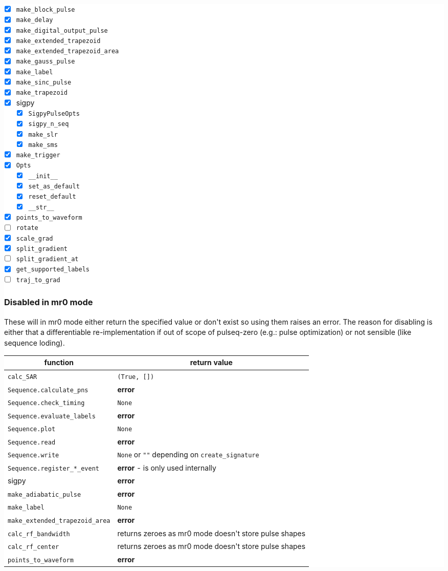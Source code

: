 - [x] `make_block_pulse`
- [x] `make_delay`
- [x] `make_digital_output_pulse`
- [x] `make_extended_trapezoid`
- [x] `make_extended_trapezoid_area`
- [x] `make_gauss_pulse`
- [x] `make_label`
- [x] `make_sinc_pulse`
- [x] `make_trapezoid`
- [x] sigpy
  - [x] `SigpyPulseOpts`
  - [x] `sigpy_n_seq`
  - [x] `make_slr`
  - [x] `make_sms`
- [x] `make_trigger`
- [x] `Opts`
  - [x] `__init__`
  - [x] `set_as_default`
  - [x] `reset_default`
  - [x] `__str__`
- [x] `points_to_waveform`
- [ ] `rotate`
- [x] `scale_grad`
- [x] `split_gradient`
- [ ] `split_gradient_at`
- [x] `get_supported_labels`
- [ ] `traj_to_grad`

### Disabled in mr0 mode

These will in mr0 mode either return the specified value or don't exist so using them raises an error.
The reason for disabling is either that a differentiable re-implementation if out of scope of pulseq-zero (e.g.: pulse optimization) or not sensible (like sequence loding).

| function | return value |
| -------- | ------------ |
| `calc_SAR` | `(True, [])` |
| `Sequence.calculate_pns` | **error** |
| `Sequence.check_timing` | `None` |
| `Sequence.evaluate_labels` | **error** |
| `Sequence.plot` | `None` |
| `Sequence.read` | **error** |
| `Sequence.write` | `None` or `""` depending on `create_signature` |
| `Sequence.register_*_event` | **error** - is only used internally |
| sigpy | **error** |
| `make_adiabatic_pulse` | **error** |
| `make_label` | `None` |
| `make_extended_trapezoid_area` | **error** |
| `calc_rf_bandwidth` | returns zeroes as mr0 mode doesn't store pulse shapes |
| `calc_rf_center` | returns zeroes as mr0 mode doesn't store pulse shapes |
| `points_to_waveform` | **error** |


[^1]: python programming language: https://www.python.org/
[^2]: Layton K et al: Pulseq: A rapid and hardware-independent pulse sequence prototyping framework. MRM 2017, [doi: 10.1002/mrm.26235](https://pubmed.ncbi.nlm.nih.gov/27271292/)
[^3]: Keerthi SR et al: PyPulseq: A Python Package for MRI Pulse Sequence Design. JOSS 2019, [doi: 10.21105/joss.01725](https://joss.theoj.org/papers/10.21105/joss.01725)
[^4]: Loktyushin A et al: MRzero - Automated discovery of MRI sequences using supervised learning. MRM 2021, [doi: 10.1002/mrm.28727](https://onlinelibrary.wiley.com/doi/full/10.1002/mrm.28727)
[^5]: Paszke A et al: PyTorch: An Imperative Style, High-Performance Deep Learning Library. arxiv 2019, [doi: 10.48550/arXiv.1912.01703](https://arxiv.org/abs/1912.01703)
[^6]: Endres J et al: Phase distribution graphs for fast, differentiable, and spatially encoded Bloch simulations of arbitrary MRI sequences. MRM 2024, [doi: 10.1002/mrm.30055](https://onlinelibrary.wiley.com/doi/full/10.1002/mrm.30055)